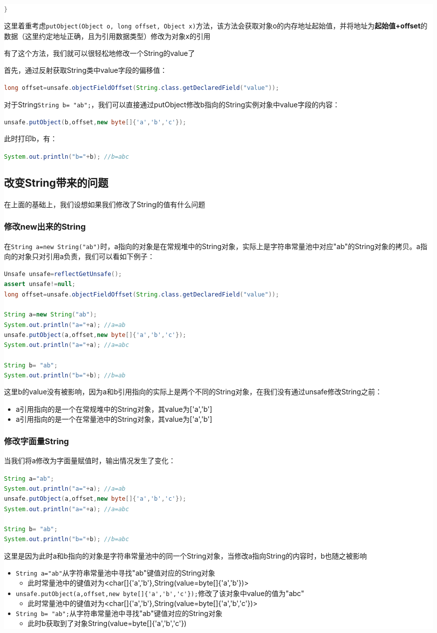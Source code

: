 ```Java
}
```

这里着重考虑`putObject(Object o, long offset, Object x)`方法，该方法会获取对象o的内存地址起始值，并将地址为**起始值+offset**的数据（这里约定地址正确，且为引用数据类型）修改为对象x的引用

有了这个方法，我们就可以很轻松地修改一个String的value了

首先，通过反射获取String类中value字段的偏移值：
```Java
long offset=unsafe.objectFieldOffset(String.class.getDeclaredField("value"));
```

对于String`String b= "ab";`，我们可以直接通过putObject修改b指向的String实例对象中value字段的内容：
```Java
unsafe.putObject(b,offset,new byte[]{'a','b','c'});
```

此时打印b，有：
```Java
System.out.println("b="+b); //b=abc
```


## 改变String带来的问题
在上面的基础上，我们设想如果我们修改了String的值有什么问题

### 修改new出来的String
在`String a=new String("ab")`时，a指向的对象是在常规堆中的String对象，实际上是字符串常量池中对应"ab"的String对象的拷贝。a指向的对象只对引用a负责，我们可以看如下例子：
```Java
Unsafe unsafe=reflectGetUnsafe();
assert unsafe!=null;
long offset=unsafe.objectFieldOffset(String.class.getDeclaredField("value"));

String a=new String("ab");
System.out.println("a="+a); //a=ab
unsafe.putObject(a,offset,new byte[]{'a','b','c'});
System.out.println("a="+a); //a=abc

String b= "ab";
System.out.println("b="+b); //b=ab
```
这里b的value没有被影响，因为a和b引用指向的实际上是两个不同的String对象，在我们没有通过unsafe修改String之前：
- a引用指向的是一个在常规堆中的String对象，其value为['a','b']
- a引用指向的是一个在常量池中的String对象，其value为['a','b']

### 修改字面量String
当我们将a修改为字面量赋值时，输出情况发生了变化：
```Java
String a="ab";
System.out.println("a="+a); //a=ab
unsafe.putObject(a,offset,new byte[]{'a','b','c'});
System.out.println("a="+a); //a=abc

String b= "ab";
System.out.println("b="+b); //b=abc
```
这里是因为此时a和b指向的对象是字符串常量池中的同一个String对象，当修改a指向String的内容时，b也随之被影响
- `String a="ab"`从字符串常量池中寻找"ab"键值对应的String对象
  - 此时常量池中的键值对为<char[]{'a','b'},String(value=byte[]{'a','b'})>
- `unsafe.putObject(a,offset,new byte[]{'a','b','c'});`修改了该对象中value的值为"abc"
  - 此时常量池中的键值对为<char[]{'a','b'},String(value=byte[]{'a','b','c'})>
- `String b= "ab";`从字符串常量池中寻找"ab"键值对应的String对象
  - 此时b获取到了对象String(value=byte[]{'a','b','c'})
